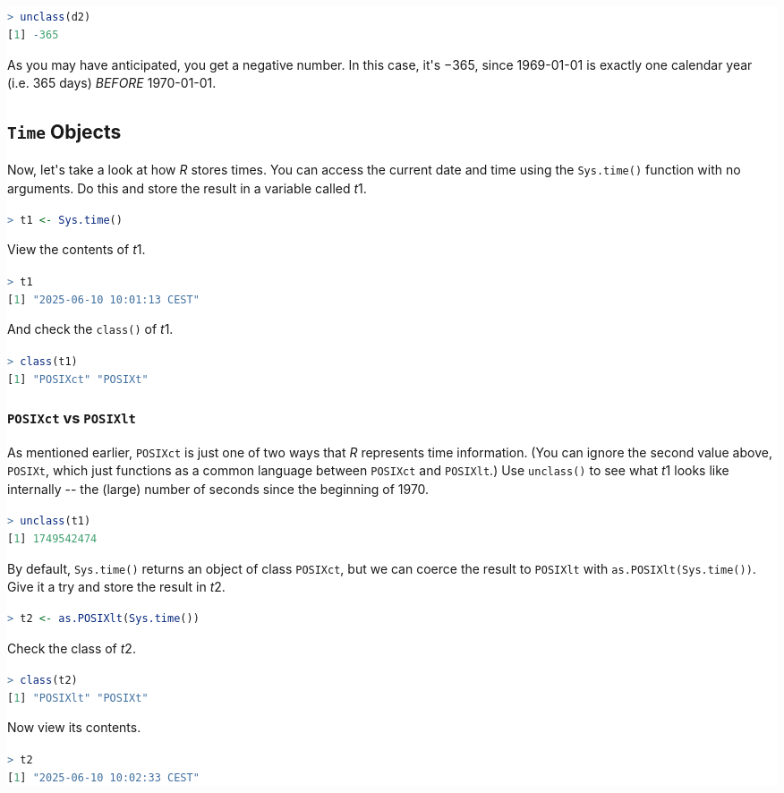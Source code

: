```R
> unclass(d2)
[1] -365
```

As you may have anticipated, you get a negative number. In this case, it's $-365$, since $1969$-$01$-$01$ is exactly one calendar year (i.e. $365$ days) *BEFORE* $1970$-$01$-$01$.

## `Time` Objects

Now, let's take a look at how $R$ stores times. You can access the current date and time using the `Sys.time()` function with no arguments. Do this and store the result in a variable called $t1$.

```R
> t1 <- Sys.time()
```

View the contents of $t1$.

```R
> t1
[1] "2025-06-10 10:01:13 CEST"
```

And check the `class()` of $t1$.

```R
> class(t1)
[1] "POSIXct" "POSIXt" 
```

### `POSIXct` vs `POSIXlt`

As mentioned earlier, `POSIXct` is just one of two ways that $R$ represents time information. (You can ignore the second value above, `POSIXt`, which just functions as a common language between `POSIXct` and `POSIXlt`.) Use `unclass()` to see what $t1$ looks like internally -- the (large) number of seconds since the beginning of $1970$.

```R
> unclass(t1)
[1] 1749542474
```

By default, `Sys.time()` returns an object of class `POSIXct`, but we can coerce the result to `POSIXlt` with `as.POSIXlt(Sys.time())`. Give it a try and store the result in $t2$.

```R
> t2 <- as.POSIXlt(Sys.time())
```

Check the class of $t2$.

```R
> class(t2)
[1] "POSIXlt" "POSIXt" 
```

Now view its contents.

```R
> t2
[1] "2025-06-10 10:02:33 CEST"
```


[^1]: You should pull up the documentation for `strptime()` if you'd like to know more about how it works.